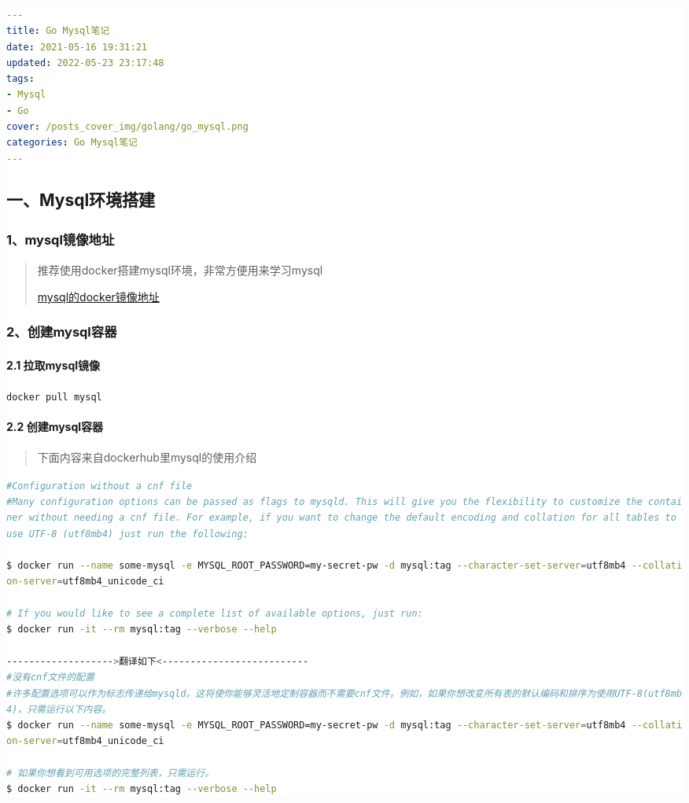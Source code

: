 ```yaml
---
title: Go Mysql笔记
date: 2021-05-16 19:31:21
updated: 2022-05-23 23:17:48
tags: 
- Mysql
- Go
cover: /posts_cover_img/golang/go_mysql.png
categories: Go Mysql笔记
---
```


## 一、Mysql环境搭建

### 1、mysql镜像地址

> 推荐使用docker搭建mysql环境，非常方便用来学习mysql
>
> [mysql的docker镜像地址](https://registry.hub.docker.com/_/mysql)

### 2、创建mysql容器

#### 2.1 拉取mysql镜像

```bash
docker pull mysql
```

#### 2.2 创建mysql容器

> 下面内容来自dockerhub里mysql的使用介绍

```bash
#Configuration without a cnf file
#Many configuration options can be passed as flags to mysqld. This will give you the flexibility to customize the container without needing a cnf file. For example, if you want to change the default encoding and collation for all tables to use UTF-8 (utf8mb4) just run the following:

$ docker run --name some-mysql -e MYSQL_ROOT_PASSWORD=my-secret-pw -d mysql:tag --character-set-server=utf8mb4 --collation-server=utf8mb4_unicode_ci

# If you would like to see a complete list of available options, just run:
$ docker run -it --rm mysql:tag --verbose --help

------------------->翻译如下<--------------------------
#没有cnf文件的配置
#许多配置选项可以作为标志传递给mysqld。这将使你能够灵活地定制容器而不需要cnf文件。例如，如果你想改变所有表的默认编码和排序为使用UTF-8(utf8mb4)，只需运行以下内容。
$ docker run --name some-mysql -e MYSQL_ROOT_PASSWORD=my-secret-pw -d mysql:tag --character-set-server=utf8mb4 --collation-server=utf8mb4_unicode_ci

# 如果你想看到可用选项的完整列表，只需运行。
$ docker run -it --rm mysql:tag --verbose --help
```
